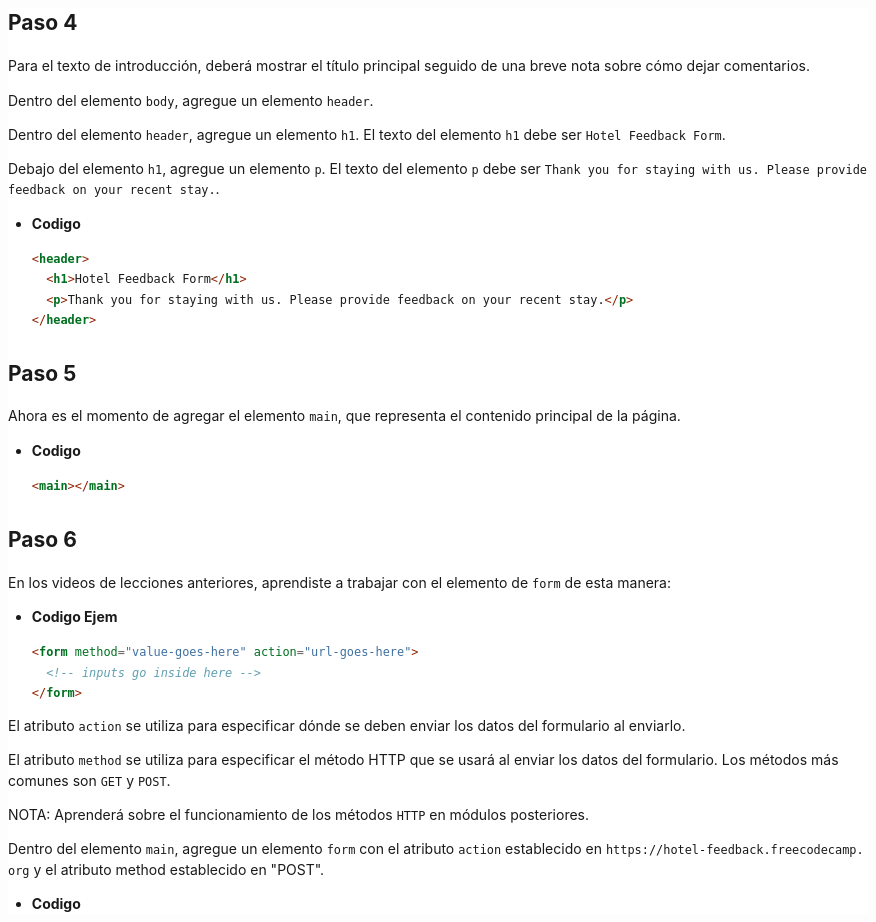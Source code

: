 ## Paso 4

Para el texto de introducción, deberá mostrar el título principal seguido de una breve nota sobre cómo dejar comentarios.

Dentro del elemento `body`, agregue un elemento `header`.

Dentro del elemento `header`, agregue un elemento `h1`. El texto del elemento `h1` debe ser `Hotel Feedback Form`.

Debajo del elemento `h1`, agregue un elemento `p`. El texto del elemento `p` debe ser `Thank you for staying with us. Please provide feedback on your recent stay.`.

- **Codigo**

  ```html
  <header>
    <h1>Hotel Feedback Form</h1>
    <p>Thank you for staying with us. Please provide feedback on your recent stay.</p>
  </header>
  ```

## Paso 5

Ahora es el momento de agregar el elemento `main`, que representa el contenido principal de la página.

- **Codigo**

  ```html
  <main></main>
  ```

## Paso 6

En los videos de lecciones anteriores, aprendiste a trabajar con el elemento de `form` de esta manera:

- **Codigo Ejem**

  ```html
  <form method="value-goes-here" action="url-goes-here">
    <!-- inputs go inside here -->
  </form>
  ```

El atributo `action` se utiliza para especificar dónde se deben enviar los datos del formulario al enviarlo.

El atributo `method` se utiliza para especificar el método HTTP que se usará al enviar los datos del formulario. Los métodos más comunes son `GET` y `POST`.

NOTA: Aprenderá sobre el funcionamiento de los métodos `HTTP` en módulos posteriores.

Dentro del elemento `main`, agregue un elemento `form` con el atributo `action` establecido en `https://hotel-feedback.freecodecamp.org` y el atributo method establecido en "POST".

- **Codigo**
